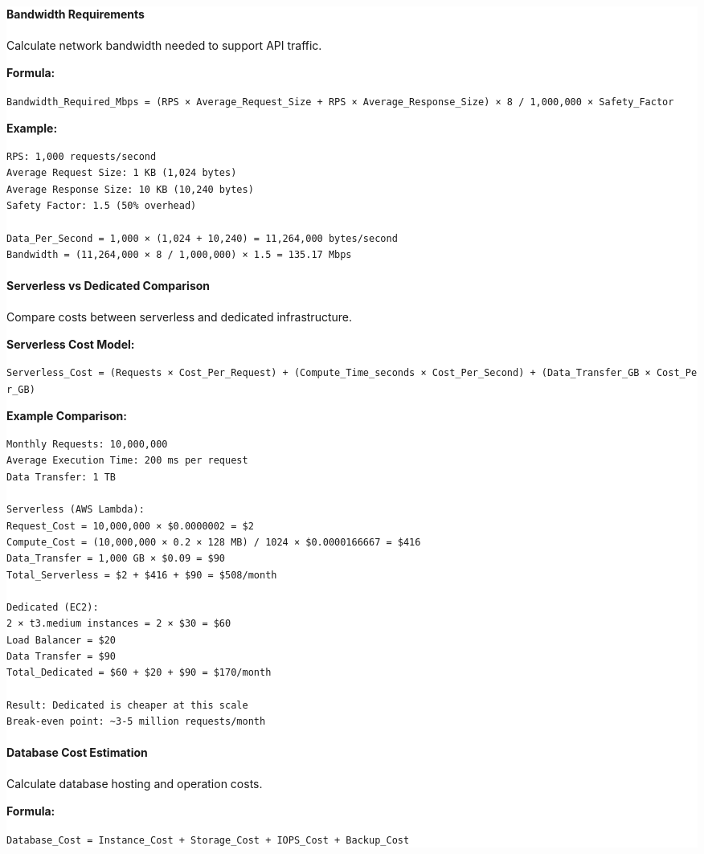 #### Bandwidth Requirements
Calculate network bandwidth needed to support API traffic.

**Formula:**
```
Bandwidth_Required_Mbps = (RPS × Average_Request_Size + RPS × Average_Response_Size) × 8 / 1,000,000 × Safety_Factor
```

**Example:**
```
RPS: 1,000 requests/second
Average Request Size: 1 KB (1,024 bytes)
Average Response Size: 10 KB (10,240 bytes)
Safety Factor: 1.5 (50% overhead)

Data_Per_Second = 1,000 × (1,024 + 10,240) = 11,264,000 bytes/second
Bandwidth = (11,264,000 × 8 / 1,000,000) × 1.5 = 135.17 Mbps
```

#### Serverless vs Dedicated Comparison
Compare costs between serverless and dedicated infrastructure.

**Serverless Cost Model:**
```
Serverless_Cost = (Requests × Cost_Per_Request) + (Compute_Time_seconds × Cost_Per_Second) + (Data_Transfer_GB × Cost_Per_GB)
```

**Example Comparison:**
```
Monthly Requests: 10,000,000
Average Execution Time: 200 ms per request
Data Transfer: 1 TB

Serverless (AWS Lambda):
Request_Cost = 10,000,000 × $0.0000002 = $2
Compute_Cost = (10,000,000 × 0.2 × 128 MB) / 1024 × $0.0000166667 = $416
Data_Transfer = 1,000 GB × $0.09 = $90
Total_Serverless = $2 + $416 + $90 = $508/month

Dedicated (EC2):
2 × t3.medium instances = 2 × $30 = $60
Load Balancer = $20
Data Transfer = $90
Total_Dedicated = $60 + $20 + $90 = $170/month

Result: Dedicated is cheaper at this scale
Break-even point: ~3-5 million requests/month
```

#### Database Cost Estimation
Calculate database hosting and operation costs.

**Formula:**
```
Database_Cost = Instance_Cost + Storage_Cost + IOPS_Cost + Backup_Cost
```
